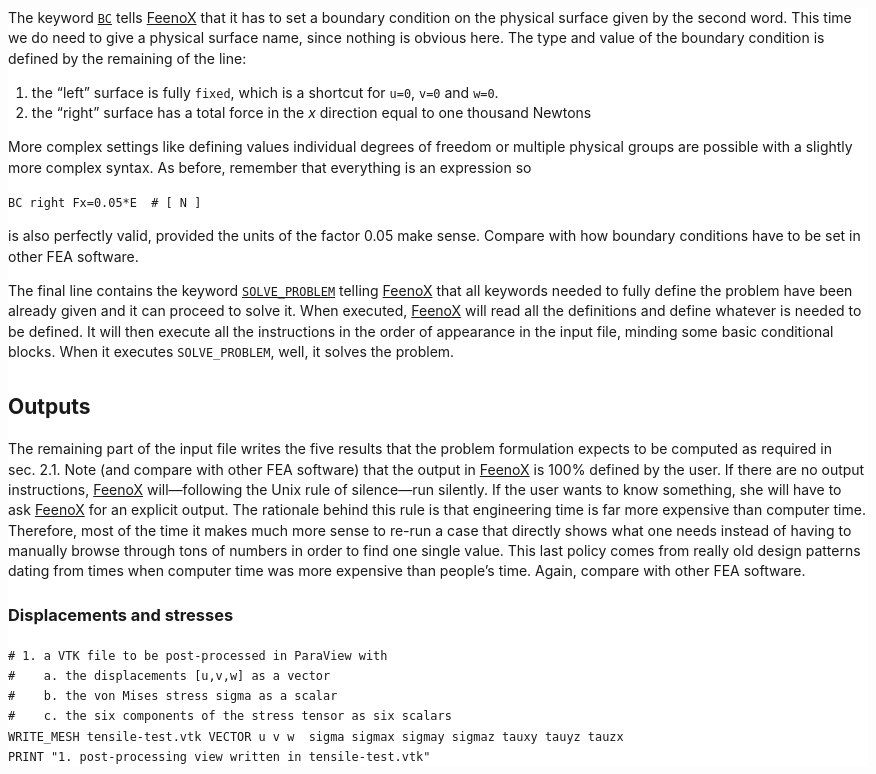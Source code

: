 The keyword [`BC`][] tells [FeenoX][] that it has to set a boundary
condition on the physical surface given by the second word. This time we
do need to give a physical surface name, since nothing is obvious here.
The type and value of the boundary condition is defined by the remaining
of the line:

1.  the “left” surface is fully `fixed`, which is a shortcut for `u=0`,
    `v=0` and `w=0`.
2.  the “right” surface has a total force in the $x$ direction equal to
    one thousand Newtons

More complex settings like defining values individual degrees of freedom
or multiple physical groups are possible with a slightly more complex
syntax. As before, remember that everything is an expression so

``` feenox
BC right Fx=0.05*E  # [ N ]
```

is also perfectly valid, provided the units of the factor 0.05 make
sense. Compare with how boundary conditions have to be set in other FEA
software.

The final line contains the keyword [`SOLVE_PROBLEM`][] telling
[FeenoX][] that all keywords needed to fully define the problem have
been already given and it can proceed to solve it. When executed,
[FeenoX][] will read all the definitions and define whatever is needed
to be defined. It will then execute all the instructions in the order of
appearance in the input file, minding some basic conditional blocks.
When it executes `SOLVE_PROBLEM`, well, it solves the problem.

  [FeenoX]: https://www.seamplex.com/feenox/
  [SDS]: https://seamplex.com/feenox/doc/sds.html#interfaces
  [syntactically-sweetened]: http://en.wikipedia.org/wiki/Syntactic_sugar
  [least surprise]: https://homepage.cs.uri.edu/~thenry/resources/unix_art/ch01s06.html#id2878339
  [generation]: https://homepage.cs.uri.edu/~thenry/resources/unix_art/ch01s06.html#id2878742
  [CAEplex]: https://www.caeplex.com
  [separation]: https://homepage.cs.uri.edu/~thenry/resources/unix_art/ch01s06.html#id2877777
  [Gmsh]: http://gmsh.info/
  [Git]: https://en.wikipedia.org/wiki/Git
  [4]: https://homepage.cs.uri.edu/~thenry/resources/unix_art/ch01s06.html#id2877917
  [`tensile-test.fee`]: tensile-test.fee
  [section 3.1 of the Software Design Specification]: https://www.seamplex.com/feenox/doc/sds.html#sec:input
  [examples]: https://www.seamplex.com/feenox/examples
  [this]: https://www.seamplex.com/feenox/examples/#parallelepiped-whose-youngs-modulus-is-a-function-of-the-temperature
  [5]: https://www.seamplex.com/feenox/examples/#temperature-dependent-material-properties
  [`BC`]: https://seamplex.com/feenox/doc/feenox-manual.html#bc
  [`SOLVE_PROBLEM`]: https://seamplex.com/feenox/doc/feenox-manual.html#solve_problem

## Outputs

The remaining part of the input file writes the five results that the
problem formulation expects to be computed as required in sec. 2.1. Note
(and compare with other FEA software) that the output in [FeenoX][] is
100% defined by the user. If there are no output instructions,
[FeenoX][] will—following the Unix rule of silence—run silently. If the
user wants to know something, she will have to ask [FeenoX][] for an
explicit output. The rationale behind this rule is that engineering time
is far more expensive than computer time. Therefore, most of the time it
makes much more sense to re-run a case that directly shows what one
needs instead of having to manually browse through tons of numbers in
order to find one single value. This last policy comes from really old
design patterns dating from times when computer time was more expensive
than people’s time. Again, compare with other FEA software.

  [FeenoX]: https://www.seamplex.com/feenox/

### Displacements and stresses

``` feenox
# 1. a VTK file to be post-processed in ParaView with
#    a. the displacements [u,v,w] as a vector
#    b. the von Mises stress sigma as a scalar
#    c. the six components of the stress tensor as six scalars
WRITE_MESH tensile-test.vtk VECTOR u v w  sigma sigmax sigmay sigmaz tauxy tauyz tauzx
PRINT "1. post-processing view written in tensile-test.vtk"
```


  [<span class="toc-section-number">1</span> Foreword]: #sec:foreword
  [<span class="toc-section-number">1.1</span> Summary]: #summary
  [<span class="toc-section-number">2</span> Problem description]: #sec:problem
  [<span class="toc-section-number">2.1</span> Expected results]: #sec:expected
  [<span class="toc-section-number">3</span> Geometry and mesh]: #sec:mesh
  [<span class="toc-section-number">4</span> FeenoX Input file]: #sec:input
  [<span class="toc-section-number">4.1</span> Outputs]: #outputs
  [<span class="toc-section-number">4.1.4</span> Check reactions]: #check-reactions
  [<span class="toc-section-number">4.2</span> Notes]: #notes
  [<span class="toc-section-number">5</span> Execution]: #sec:execution
  [<span class="toc-section-number">6</span> Unix philosophy\*]: #sec:unix
  [Unix philosophy]: https://en.wikipedia.org/wiki/Unix_philosophy
  [annotated examples]: https://seamplex.com/feenox/examples/
  [FeenoX webpage]: https://seamplex.com/feenox/
  [ParaView]: https://www.paraview.org/
  [FeenoX Software Design Specification]: https://seamplex.com/feenox/doc/sds.html
  [composition]: https://homepage.cs.uri.edu/~thenry/resources/unix_art/ch01s06.html#id2877684
  [parsimony]: https://homepage.cs.uri.edu/~thenry/resources/unix_art/ch01s06.html#id2878022
  [STEP file]: tensile-test-specimen.step
  [diversity]: https://homepage.cs.uri.edu/~thenry/resources/unix_art/ch01s06.html#id2879078
  [MSH format]: http://gmsh.info/doc/texinfo/gmsh.html#MSH-file-format
  [physical groups]: http://gmsh.info/doc/texinfo/gmsh.html#Elementary-entities-vs-physical-groups
  [FeenoX repository]: https://github.com/seamplex/feenox/
  [`doc/tutorials/110-tensile-test`]: https://github.com/seamplex/feenox/tree/main/doc/tutorials/110-tensile-test
  [1]: gmsh-cad.png
  [Kate]: ../000-setup
  [`tensile-test.geo`]: tensile-test.geo
  [extensive documentation]: http://gmsh.info/doc/texinfo/gmsh.html
  [2]: gmsh-mesh-surface-only.png
  [3]: gmsh-mesh-volume.png
  [output MSH file]: tensile-test.msh
  [representation]: https://homepage.cs.uri.edu/~thenry/resources/unix_art/ch01s06.html#id2878263
  [extensibility]: https://homepage.cs.uri.edu/~thenry/resources/unix_art/ch01s06.html#id2879112
  [ways of specifying mesh element sizes]: http://gmsh.info/doc/texinfo/gmsh.html#Specifying-mesh-element-sizes
  [this one]: https://www.seamplex.com/feenox/examples/#parametric-study-on-a-cantilevered-beam
  [optimization loops]: https://www.seamplex.com/feenox/examples/#optimizing-the-length-of-a-tuning-fork
  [clarity]: https://homepage.cs.uri.edu/~thenry/resources/unix_art/ch01s06.html#id2877610
  [`WRITE_MESH`]: https://seamplex.com/feenox/doc/feenox-manual.html#write_mesh
  [`PRINT`]: https://seamplex.com/feenox/doc/feenox-manual.html#print
  [`COMPUTE_REACTION`]: https://seamplex.com/feenox/doc/feenox-manual.html#compute_reaction
  [`PRINT`]: https://seamplex.com/feenox/doc/feenox-manual.html#print
  [syntactically sugared]: https://en.wikipedia.org/wiki/Syntactic_sugar
  [distributed version control]: https://en.wikipedia.org/wiki/Distributed_version_control
  [section 3 of the Software Design Specification]: https://www.seamplex.com/feenox/doc/sds.html#sec:input
  [`tensile-test.geo`]: tensile-test.geo
  [version 4.1]: http://gmsh.info/doc/texinfo/gmsh.html#MSH-file-format
  [2.2]: http://gmsh.info/doc/texinfo/gmsh.html#MSH-file-format-version-2-_0028Legacy_0029
  [post-processing output file]: tensile-test.vtk
  [VTK]: https://lorensen.github.io/VTKExamples/site/VTKFileFormats/
  [standard output]: https://en.wikipedia.org/wiki/Standard_streams#Standard_output_(stdout)
  [silence]: https://homepage.cs.uri.edu/~thenry/resources/unix_art/ch01s06.html#id2878450
  [economy]: https://homepage.cs.uri.edu/~thenry/resources/unix_art/ch01s06.html#id2878666
  [ParaView]: https://www.paraview.org/
  [6]: https://homepage.cs.uri.edu/~thenry/resources/unix_art/ch01s06.html
  [Eric Raymond]: http://www.catb.org/esr/
  [The Art of Unix Programming]: http://www.catb.org/esr/writings/taoup/
  [Doug McIlroy]: https://en.wikipedia.org/wiki/Douglas_McIlroy
  [Unix pipes]: https://en.wikipedia.org/wiki/Pipeline_%28Unix%29
  [Unix tradition]: https://en.wikipedia.org/wiki/Unix
  [free]: https://www.gnu.org/philosophy/free-sw.en.html
  [open-source]: https://opensource.com/resources/what-open-source
  [rule of composition]: https://homepage.cs.uri.edu/~thenry/resources/unix_art/ch01s06.html#id2877684
  [ParaView]: https://www.paraview.org/
  [Gnuplot]: http://gnuplot.info/
  [Pyxplot]: http://www.pyxplot.org.uk/
  [Pandoc]: https://pandoc.org/
  [TeX]: https://tug.org/
  [GNU]: https://www.gnu.org/
  [Linux]: https://www.kernel.org/
  [GNU General Public License]: https://www.gnu.org/licenses/gpl-3.0
  [copyleft licensing mechanism]: https://en.wikipedia.org/wiki/Copyleft
  [terminal recorder]: https://asciinema.org/
  [actual execution]: #sec:execution
  [GNU Scientific Library]: https://www.gnu.org/software/gsl/
  [PETSc]: https://www.mcs.anl.gov/petsc/
  [SLEPc]: http://slepc.upv.es/
  [kdtree]: https://github.com/jtsiomb/kdtree
  [uthash]: http://troydhanson.github.com/uthash/
  [free software]: https://www.gnu.org/philosophy/open-source-misses-the-point.en.html
  [open source]: http://www.catb.org/~esr/writings/cathedral-bazaar/cathedral-bazaar/
  [Given enough eyeballs, all bugs are shallow.]: https://en.wikipedia.org/wiki/Linus%27s_law
  [programming and contributing]: https://seamplex.com/feenox/doc/#programming-and-contributing
  [Unix pipelines]: https://en.wikipedia.org/wiki/Pipeline_(Unix)
  [silence]: https://homepage.cs.uri.edu/~thenry/resources/unix_art/ch01s06.html#id2878450